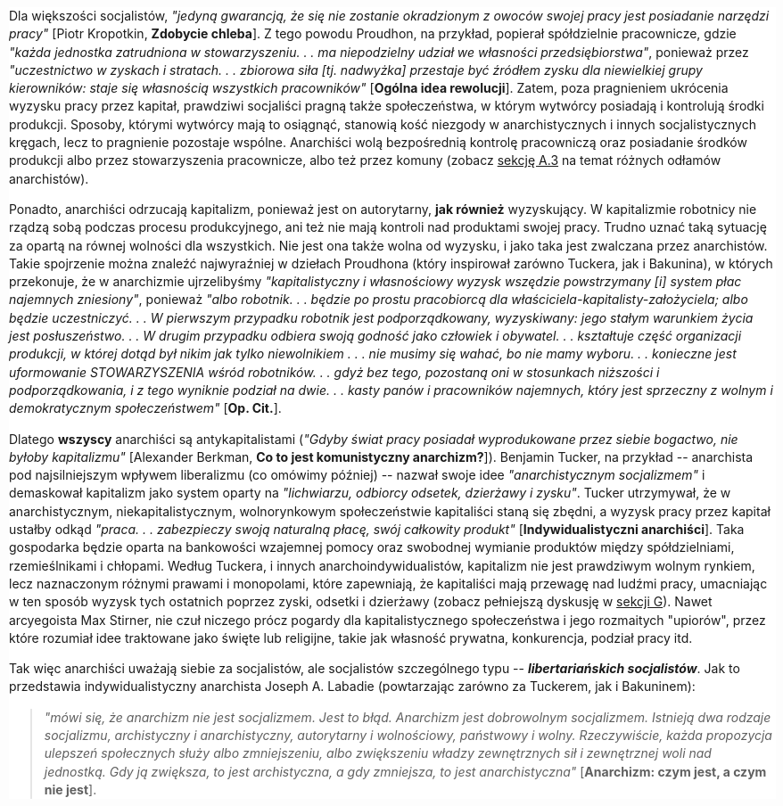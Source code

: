 Dla większości socjalistów, _"jedyną gwarancją, że się nie zostanie okradzionym z owoców swojej pracy jest posiadanie narzędzi pracy"_ [Piotr Kropotkin, **Zdobycie chleba**]. Z tego powodu Proudhon, na przykład, popierał spółdzielnie pracownicze, gdzie _"każda jednostka zatrudniona w stowarzyszeniu. . . ma niepodzielny udział we własności przedsiębiorstwa"_, ponieważ przez _"uczestnictwo w zyskach i stratach. . . zbiorowa siła [tj. nadwyżka] przestaje być źródłem zysku dla niewielkiej grupy kierowników: staje się własnością wszystkich pracowników"_ [**Ogólna idea rewolucji**]. Zatem, poza pragnieniem ukrócenia wyzysku pracy przez kapitał, prawdziwi socjaliści pragną także społeczeństwa, w którym wytwórcy posiadają i kontrolują środki produkcji. Sposoby, którymi wytwórcy mają to osiągnąć, stanowią kość niezgody w anarchistycznych i innych socjalistycznych kręgach, lecz to pragnienie pozostaje wspólne. Anarchiści wolą bezpośrednią kontrolę pracowniczą oraz posiadanie środków produkcji albo przez stowarzyszenia pracownicze, albo też przez komuny (zobacz [sekcję A.3](SekcjaA3.html) na temat różnych odłamów anarchistów).

Ponadto, anarchiści odrzucają kapitalizm, ponieważ jest on autorytarny, **jak również** wyzyskujący. W kapitalizmie robotnicy nie rządzą sobą podczas procesu produkcyjnego, ani też nie mają kontroli nad produktami swojej pracy. Trudno uznać taką sytuację za opartą na równej wolności dla wszystkich. Nie jest ona także wolna od wyzysku, i jako taka jest zwalczana przez anarchistów. Takie spojrzenie można znaleźć najwyraźniej w dziełach Proudhona (który inspirował zarówno Tuckera, jak i Bakunina), w których przekonuje, że w anarchizmie ujrzelibyśmy _"kapitalistyczny i własnościowy wyzysk wszędzie powstrzymany [i] system płac najemnych zniesiony"_, ponieważ _"albo robotnik. . . będzie po prostu pracobiorcą dla właściciela-kapitalisty-założyciela; albo będzie uczestniczyć. . . W pierwszym przypadku robotnik jest podporządkowany, wyzyskiwany: jego stałym warunkiem życia jest posłuszeństwo. . . W drugim przypadku odbiera swoją godność jako człowiek i obywatel. . . kształtuje część organizacji produkcji, w której dotąd był nikim jak tylko niewolnikiem . . . nie musimy się wahać, bo nie mamy wyboru. . . konieczne jest uformowanie STOWARZYSZENIA wśród robotników. . . gdyż bez tego, pozostaną oni w stosunkach niższości i podporządkowania, i z tego wyniknie podział na dwie. . . kasty panów i pracowników najemnych, który jest sprzeczny z wolnym i demokratycznym społeczeństwem"_ [**Op. Cit.**].

Dlatego **wszyscy** anarchiści są antykapitalistami (_"Gdyby świat pracy posiadał wyprodukowane przez siebie bogactwo, nie byłoby kapitalizmu"_ [Alexander Berkman, **Co to jest komunistyczny anarchizm?**]). Benjamin Tucker, na przykład -- anarchista pod najsilniejszym wpływem liberalizmu (co omówimy później) -- nazwał swoje idee _"anarchistycznym socjalizmem"_ i demaskował kapitalizm jako system oparty na _"lichwiarzu, odbiorcy odsetek, dzierżawy i zysku"_. Tucker utrzymywał, że w anarchistycznym, niekapitalistycznym, wolnorynkowym społeczeństwie kapitaliści staną się zbędni, a wyzysk pracy przez kapitał ustałby odkąd _"praca. . . zabezpieczy swoją naturalną płacę, swój całkowity produkt"_ [**Indywidualistyczni anarchiści**]. Taka gospodarka będzie oparta na bankowości wzajemnej pomocy oraz swobodnej wymianie produktów między spółdzielniami, rzemieślnikami i chłopami. Według Tuckera, i innych anarchoindywidualistów, kapitalizm nie jest prawdziwym wolnym rynkiem, lecz naznaczonym różnymi prawami i monopolami, które zapewniają, że kapitaliści mają przewagę nad ludźmi pracy, umacniając w ten sposób wyzysk tych ostatnich poprzez zyski, odsetki i dzierżawy (zobacz pełniejszą dyskusję w [sekcji G](SekcjaG.html)). Nawet arcyegoista Max Stirner, nie czuł niczego prócz pogardy dla kapitalistycznego społeczeństwa i jego rozmaitych "upiorów", przez które rozumiał idee traktowane jako święte lub religijne, takie jak własność prywatna, konkurencja, podział pracy itd.

Tak więc anarchiści uważają siebie za socjalistów, ale socjalistów szczególnego typu -- **_libertariańskich socjalistów_**. Jak to przedstawia indywidualistyczny anarchista Joseph A. Labadie (powtarzając zarówno za Tuckerem, jak i Bakuninem):

> _"mówi się, że anarchizm nie jest socjalizmem. Jest to błąd. Anarchizm jest dobrowolnym socjalizmem. Istnieją dwa rodzaje socjalizmu, archistyczny i anarchistyczny, autorytarny i wolnościowy, państwowy i wolny. Rzeczywiście, każda propozycja ulepszeń społecznych służy albo zmniejszeniu, albo zwiększeniu władzy zewnętrznych sił i zewnętrznej woli nad jednostką. Gdy ją zwiększa, to jest archistyczna, a gdy zmniejsza, to jest anarchistyczna"_ [**Anarchizm: czym jest, a czym nie jest**].
